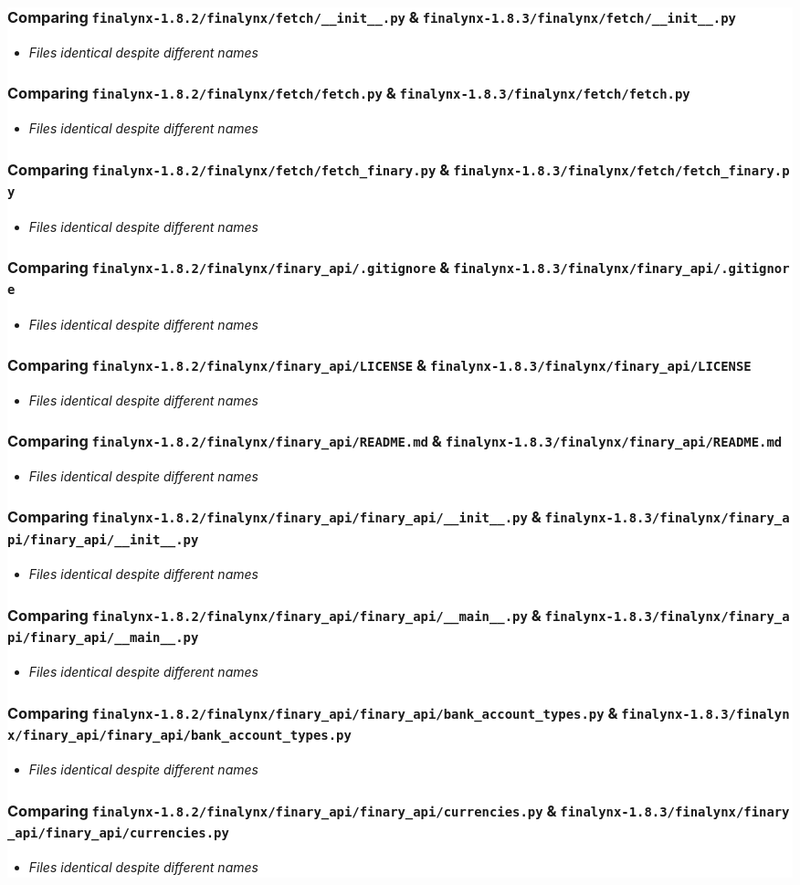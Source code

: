 ### Comparing `finalynx-1.8.2/finalynx/fetch/__init__.py` & `finalynx-1.8.3/finalynx/fetch/__init__.py`

 * *Files identical despite different names*

### Comparing `finalynx-1.8.2/finalynx/fetch/fetch.py` & `finalynx-1.8.3/finalynx/fetch/fetch.py`

 * *Files identical despite different names*

### Comparing `finalynx-1.8.2/finalynx/fetch/fetch_finary.py` & `finalynx-1.8.3/finalynx/fetch/fetch_finary.py`

 * *Files identical despite different names*

### Comparing `finalynx-1.8.2/finalynx/finary_api/.gitignore` & `finalynx-1.8.3/finalynx/finary_api/.gitignore`

 * *Files identical despite different names*

### Comparing `finalynx-1.8.2/finalynx/finary_api/LICENSE` & `finalynx-1.8.3/finalynx/finary_api/LICENSE`

 * *Files identical despite different names*

### Comparing `finalynx-1.8.2/finalynx/finary_api/README.md` & `finalynx-1.8.3/finalynx/finary_api/README.md`

 * *Files identical despite different names*

### Comparing `finalynx-1.8.2/finalynx/finary_api/finary_api/__init__.py` & `finalynx-1.8.3/finalynx/finary_api/finary_api/__init__.py`

 * *Files identical despite different names*

### Comparing `finalynx-1.8.2/finalynx/finary_api/finary_api/__main__.py` & `finalynx-1.8.3/finalynx/finary_api/finary_api/__main__.py`

 * *Files identical despite different names*

### Comparing `finalynx-1.8.2/finalynx/finary_api/finary_api/bank_account_types.py` & `finalynx-1.8.3/finalynx/finary_api/finary_api/bank_account_types.py`

 * *Files identical despite different names*

### Comparing `finalynx-1.8.2/finalynx/finary_api/finary_api/currencies.py` & `finalynx-1.8.3/finalynx/finary_api/finary_api/currencies.py`

 * *Files identical despite different names*
